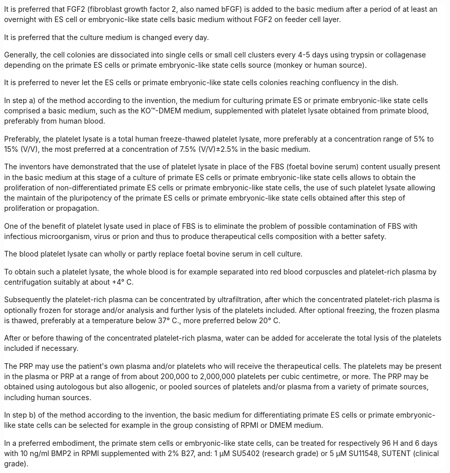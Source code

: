 It is preferred that FGF2 (fibroblast growth factor 2, also named bFGF) is added to the basic medium after a period of at least an overnight with ES cell or embryonic-like state cells basic medium without FGF2 on feeder cell layer.

It is preferred that the culture medium is changed every day.

Generally, the cell colonies are dissociated into single cells or small cell clusters every 4-5 days using trypsin or collagenase depending on the primate ES cells or primate embryonic-like state cells source (monkey or human source).

It is preferred to never let the ES cells or primate embryonic-like state cells colonies reaching confluency in the dish.

In step a) of the method according to the invention, the medium for culturing primate ES or primate embryonic-like state cells comprised a basic medium, such as the KO™-DMEM medium, supplemented with platelet lysate obtained from primate blood, preferably from human blood.

Preferably, the platelet lysate is a total human freeze-thawed platelet lysate, more preferably at a concentration range of 5% to 15% (V/V), the most preferred at a concentration of 7.5% (V/V)±2.5% in the basic medium.

The inventors have demonstrated that the use of platelet lysate in place of the FBS (foetal bovine serum) content usually present in the basic medium at this stage of a culture of primate ES cells or primate embryonic-like state cells allows to obtain the proliferation of non-differentiated primate ES cells or primate embryonic-like state cells, the use of such platelet lysate allowing the maintain of the pluripotency of the primate ES cells or primate embryonic-like state cells obtained after this step of proliferation or propagation.

One of the benefit of platelet lysate used in place of FBS is to eliminate the problem of possible contamination of FBS with infectious microorganism, virus or prion and thus to produce therapeutical cells composition with a better safety.

The blood platelet lysate can wholly or partly replace foetal bovine serum in cell culture.

To obtain such a platelet lysate, the whole blood is for example separated into red blood corpuscles and platelet-rich plasma by centrifugation suitably at about +4° C.

Subsequently the platelet-rich plasma can be concentrated by ultrafiltration, after which the concentrated platelet-rich plasma is optionally frozen for storage and/or analysis and further lysis of the platelets included. After optional freezing, the frozen plasma is thawed, preferably at a temperature below 37° C., more preferred below 20° C.

After or before thawing of the concentrated platelet-rich plasma, water can be added for accelerate the total lysis of the platelets included if necessary.

The PRP may use the patient's own plasma and/or platelets who will receive the therapeutical cells. The platelets may be present in the plasma or PRP at a range of from about 200,000 to 2,000,000 platelets per cubic centimetre, or more. The PRP may be obtained using autologous but also allogenic, or pooled sources of platelets and/or plasma from a variety of primate sources, including human sources.

In step b) of the method according to the invention, the basic medium for differentiating primate ES cells or primate embryonic-like state cells can be selected for example in the group consisting of RPMI or DMEM medium.

In a preferred embodiment, the primate stem cells or embryonic-like state cells, can be treated for respectively 96 H and 6 days with 10 ng/ml BMP2 in RPMI supplemented with 2% B27, and: 1 μM SU5402 (research grade) or 5 μM SU11548, SUTENT (clinical grade).
